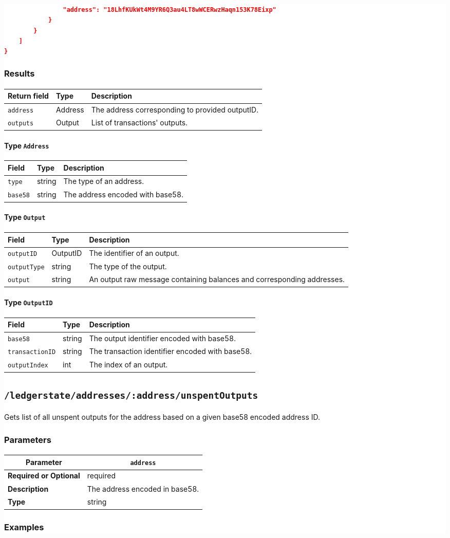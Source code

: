 ```json
                "address": "18LhfKUkWt4M9YR6Q3au4LT8wWCERwzHaqn153K78Eixp"
            }
        }
    ]
}
```

### Results
|Return field | Type | Description|
|:-----|:------|:------|
| `address`  | Address | The address corresponding to provided outputID.   |
| `outputs`   | Output | List of transactions' outputs.     |

#### Type `Address`

|Field | Type | Description|
|:-----|:------|:------|
| `type`  | string | The type of an address.   |
| `base58`| string   | The address encoded with base58.          |

#### Type `Output`

|Field | Type | Description|
|:-----|:------|:------|
| `outputID`  | OutputID | The identifier of an output.   |
| `outputType`   | string | The type of the output.     |
| `output` | string | An output raw message containing balances and corresponding addresses. |

#### Type `OutputID`

|Field | Type | Description|
|:-----|:------|:------|
| `base58`  | string | The output identifier encoded with base58.    |
| `transactionID`   | string | The transaction identifier encoded with base58.     |
| `outputIndex`   | int | The index of an output.     |



## `/ledgerstate/addresses/:address/unspentOutputs`
Gets list of all unspent outputs for the address based on a given base58 encoded address ID.

### Parameters

| **Parameter**            | `address`      |
|--------------------------|----------------|
| **Required or Optional** | required       |
| **Description**          | The address encoded in base58. |
| **Type**                 | string         |
### Examples
